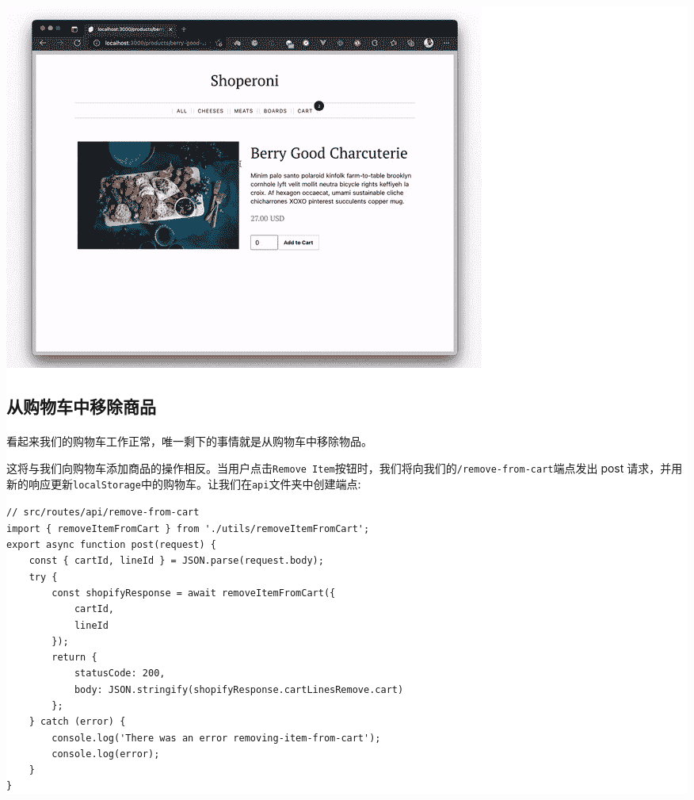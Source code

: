 ![Cart Page SvelteKit Shopify](img/94f22afb785c3b1e3fd99eac48b06491.png)

## 从购物车中移除商品

看起来我们的购物车工作正常，唯一剩下的事情就是从购物车中移除物品。

这将与我们向购物车添加商品的操作相反。当用户点击`Remove Item`按钮时，我们将向我们的`/remove-from-cart`端点发出 post 请求，并用新的响应更新`localStorage`中的购物车。让我们在`api`文件夹中创建端点:

```
// src/routes/api/remove-from-cart
import { removeItemFromCart } from './utils/removeItemFromCart';
export async function post(request) {
    const { cartId, lineId } = JSON.parse(request.body);
    try {
        const shopifyResponse = await removeItemFromCart({
            cartId,
            lineId
        });
        return {
            statusCode: 200,
            body: JSON.stringify(shopifyResponse.cartLinesRemove.cart)
        };
    } catch (error) {
        console.log('There was an error removing-item-from-cart');
        console.log(error);
    }
}

```
